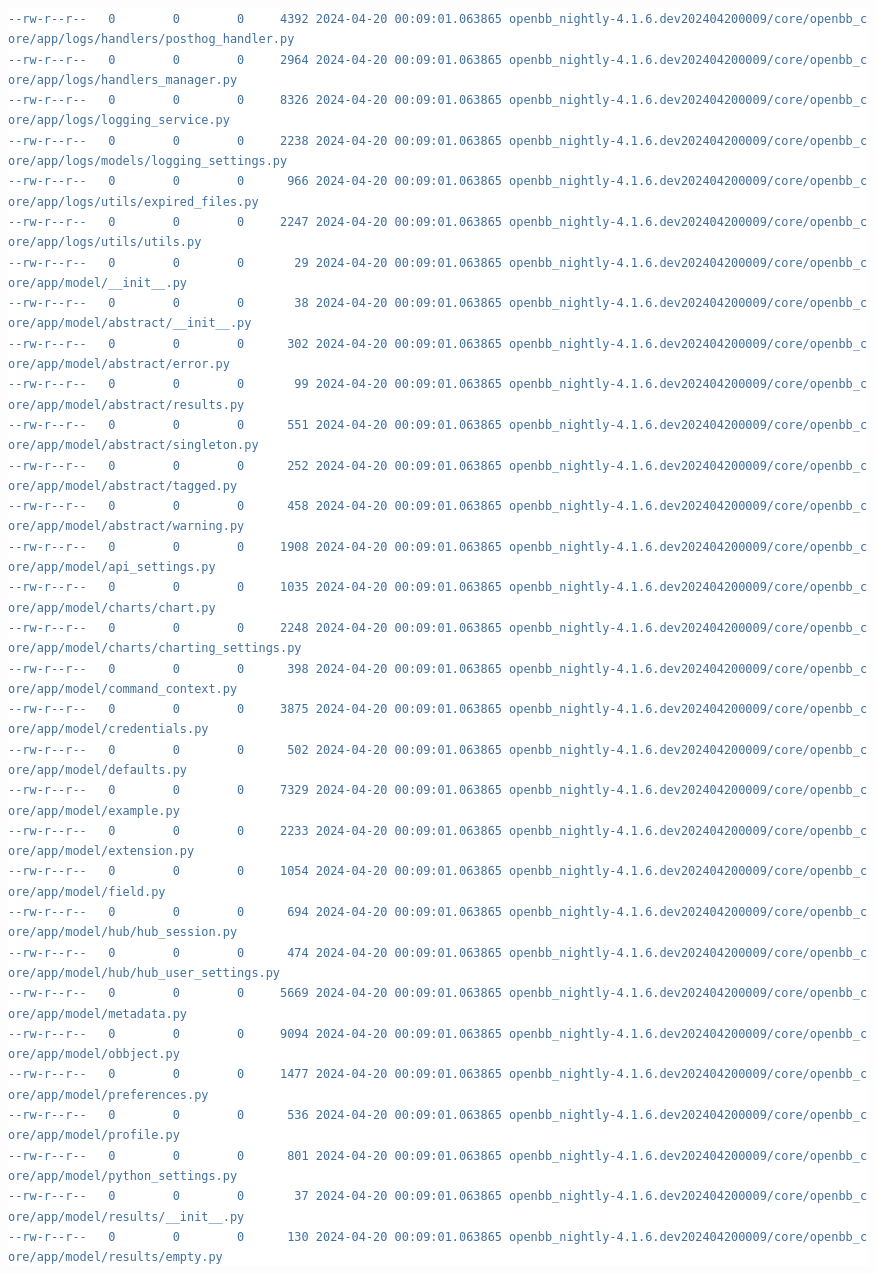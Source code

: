 ```diff
--rw-r--r--   0        0        0     4392 2024-04-20 00:09:01.063865 openbb_nightly-4.1.6.dev202404200009/core/openbb_core/app/logs/handlers/posthog_handler.py
--rw-r--r--   0        0        0     2964 2024-04-20 00:09:01.063865 openbb_nightly-4.1.6.dev202404200009/core/openbb_core/app/logs/handlers_manager.py
--rw-r--r--   0        0        0     8326 2024-04-20 00:09:01.063865 openbb_nightly-4.1.6.dev202404200009/core/openbb_core/app/logs/logging_service.py
--rw-r--r--   0        0        0     2238 2024-04-20 00:09:01.063865 openbb_nightly-4.1.6.dev202404200009/core/openbb_core/app/logs/models/logging_settings.py
--rw-r--r--   0        0        0      966 2024-04-20 00:09:01.063865 openbb_nightly-4.1.6.dev202404200009/core/openbb_core/app/logs/utils/expired_files.py
--rw-r--r--   0        0        0     2247 2024-04-20 00:09:01.063865 openbb_nightly-4.1.6.dev202404200009/core/openbb_core/app/logs/utils/utils.py
--rw-r--r--   0        0        0       29 2024-04-20 00:09:01.063865 openbb_nightly-4.1.6.dev202404200009/core/openbb_core/app/model/__init__.py
--rw-r--r--   0        0        0       38 2024-04-20 00:09:01.063865 openbb_nightly-4.1.6.dev202404200009/core/openbb_core/app/model/abstract/__init__.py
--rw-r--r--   0        0        0      302 2024-04-20 00:09:01.063865 openbb_nightly-4.1.6.dev202404200009/core/openbb_core/app/model/abstract/error.py
--rw-r--r--   0        0        0       99 2024-04-20 00:09:01.063865 openbb_nightly-4.1.6.dev202404200009/core/openbb_core/app/model/abstract/results.py
--rw-r--r--   0        0        0      551 2024-04-20 00:09:01.063865 openbb_nightly-4.1.6.dev202404200009/core/openbb_core/app/model/abstract/singleton.py
--rw-r--r--   0        0        0      252 2024-04-20 00:09:01.063865 openbb_nightly-4.1.6.dev202404200009/core/openbb_core/app/model/abstract/tagged.py
--rw-r--r--   0        0        0      458 2024-04-20 00:09:01.063865 openbb_nightly-4.1.6.dev202404200009/core/openbb_core/app/model/abstract/warning.py
--rw-r--r--   0        0        0     1908 2024-04-20 00:09:01.063865 openbb_nightly-4.1.6.dev202404200009/core/openbb_core/app/model/api_settings.py
--rw-r--r--   0        0        0     1035 2024-04-20 00:09:01.063865 openbb_nightly-4.1.6.dev202404200009/core/openbb_core/app/model/charts/chart.py
--rw-r--r--   0        0        0     2248 2024-04-20 00:09:01.063865 openbb_nightly-4.1.6.dev202404200009/core/openbb_core/app/model/charts/charting_settings.py
--rw-r--r--   0        0        0      398 2024-04-20 00:09:01.063865 openbb_nightly-4.1.6.dev202404200009/core/openbb_core/app/model/command_context.py
--rw-r--r--   0        0        0     3875 2024-04-20 00:09:01.063865 openbb_nightly-4.1.6.dev202404200009/core/openbb_core/app/model/credentials.py
--rw-r--r--   0        0        0      502 2024-04-20 00:09:01.063865 openbb_nightly-4.1.6.dev202404200009/core/openbb_core/app/model/defaults.py
--rw-r--r--   0        0        0     7329 2024-04-20 00:09:01.063865 openbb_nightly-4.1.6.dev202404200009/core/openbb_core/app/model/example.py
--rw-r--r--   0        0        0     2233 2024-04-20 00:09:01.063865 openbb_nightly-4.1.6.dev202404200009/core/openbb_core/app/model/extension.py
--rw-r--r--   0        0        0     1054 2024-04-20 00:09:01.063865 openbb_nightly-4.1.6.dev202404200009/core/openbb_core/app/model/field.py
--rw-r--r--   0        0        0      694 2024-04-20 00:09:01.063865 openbb_nightly-4.1.6.dev202404200009/core/openbb_core/app/model/hub/hub_session.py
--rw-r--r--   0        0        0      474 2024-04-20 00:09:01.063865 openbb_nightly-4.1.6.dev202404200009/core/openbb_core/app/model/hub/hub_user_settings.py
--rw-r--r--   0        0        0     5669 2024-04-20 00:09:01.063865 openbb_nightly-4.1.6.dev202404200009/core/openbb_core/app/model/metadata.py
--rw-r--r--   0        0        0     9094 2024-04-20 00:09:01.063865 openbb_nightly-4.1.6.dev202404200009/core/openbb_core/app/model/obbject.py
--rw-r--r--   0        0        0     1477 2024-04-20 00:09:01.063865 openbb_nightly-4.1.6.dev202404200009/core/openbb_core/app/model/preferences.py
--rw-r--r--   0        0        0      536 2024-04-20 00:09:01.063865 openbb_nightly-4.1.6.dev202404200009/core/openbb_core/app/model/profile.py
--rw-r--r--   0        0        0      801 2024-04-20 00:09:01.063865 openbb_nightly-4.1.6.dev202404200009/core/openbb_core/app/model/python_settings.py
--rw-r--r--   0        0        0       37 2024-04-20 00:09:01.063865 openbb_nightly-4.1.6.dev202404200009/core/openbb_core/app/model/results/__init__.py
--rw-r--r--   0        0        0      130 2024-04-20 00:09:01.063865 openbb_nightly-4.1.6.dev202404200009/core/openbb_core/app/model/results/empty.py
```
